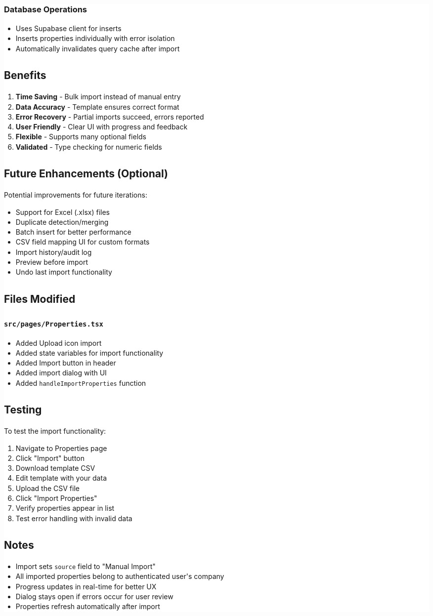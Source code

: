 ### Database Operations
- Uses Supabase client for inserts
- Inserts properties individually with error isolation
- Automatically invalidates query cache after import

## Benefits

1. **Time Saving** - Bulk import instead of manual entry
2. **Data Accuracy** - Template ensures correct format
3. **Error Recovery** - Partial imports succeed, errors reported
4. **User Friendly** - Clear UI with progress and feedback
5. **Flexible** - Supports many optional fields
6. **Validated** - Type checking for numeric fields

## Future Enhancements (Optional)

Potential improvements for future iterations:
- Support for Excel (.xlsx) files
- Duplicate detection/merging
- Batch insert for better performance
- CSV field mapping UI for custom formats
- Import history/audit log
- Preview before import
- Undo last import functionality

## Files Modified

### `src/pages/Properties.tsx`
- Added Upload icon import
- Added state variables for import functionality
- Added Import button in header
- Added import dialog with UI
- Added `handleImportProperties` function

## Testing

To test the import functionality:

1. Navigate to Properties page
2. Click "Import" button
3. Download template CSV
4. Edit template with your data
5. Upload the CSV file
6. Click "Import Properties"
7. Verify properties appear in list
8. Test error handling with invalid data

## Notes

- Import sets `source` field to "Manual Import"
- All imported properties belong to authenticated user's company
- Progress updates in real-time for better UX
- Dialog stays open if errors occur for user review
- Properties refresh automatically after import




